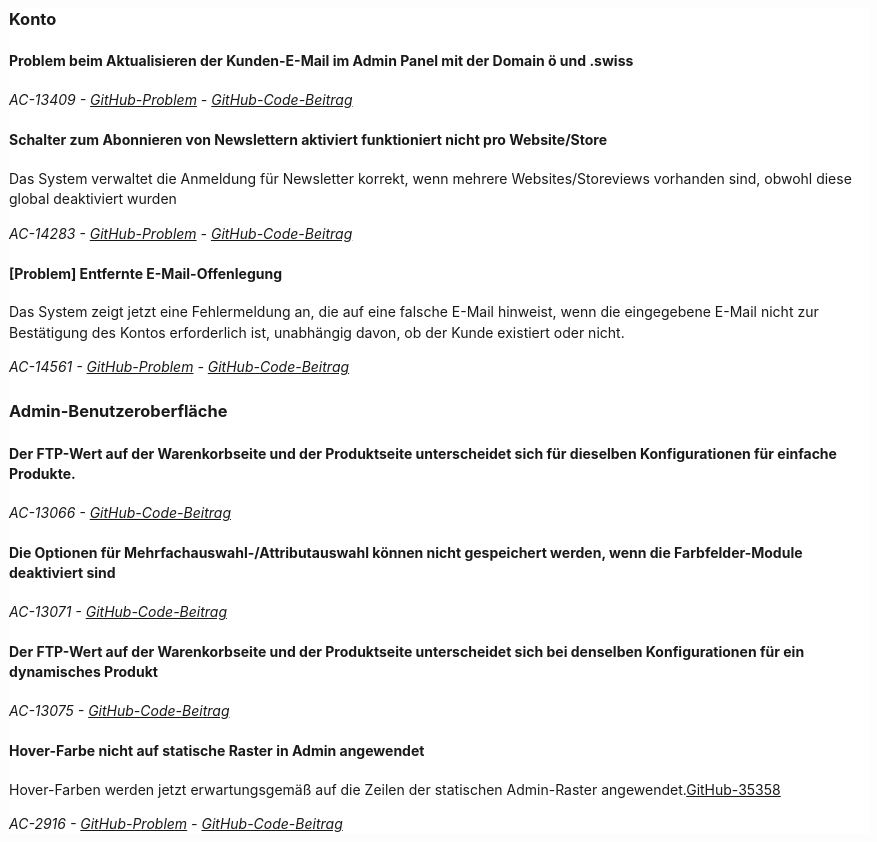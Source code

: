 ### Konto

#### Problem beim Aktualisieren der Kunden-E-Mail im Admin Panel mit der Domain ö und .swiss

_AC-13409 - [GitHub-Problem](https://github.com/magento/magento2/issues/39394) - [GitHub-Code-Beitrag](https://github.com/magento/magento2/commit/d3ea191d)_

#### Schalter zum Abonnieren von Newslettern aktiviert funktioniert nicht pro Website/Store

Das System verwaltet die Anmeldung für Newsletter korrekt, wenn mehrere Websites/Storeviews vorhanden sind, obwohl diese global deaktiviert wurden

_AC-14283 - [GitHub-Problem](https://github.com/magento/magento2/issues/39751) - [GitHub-Code-Beitrag](https://github.com/magento/magento2/pull/39752)_

#### [Problem] Entfernte E-Mail-Offenlegung

Das System zeigt jetzt eine Fehlermeldung an, die auf eine falsche E-Mail hinweist, wenn die eingegebene E-Mail nicht zur Bestätigung des Kontos erforderlich ist, unabhängig davon, ob der Kunde existiert oder nicht.

_AC-14561 - [GitHub-Problem](https://github.com/magento/magento2/issues/39574) - [GitHub-Code-Beitrag](https://github.com/magento/magento2/pull/39570)_

### Admin-Benutzeroberfläche

#### Der FTP-Wert auf der Warenkorbseite und der Produktseite unterscheidet sich für dieselben Konfigurationen für einfache Produkte.

_AC-13066 - [GitHub-Code-Beitrag](https://github.com/magento/magento2/commit/8953613e)_

#### Die Optionen für Mehrfachauswahl-/Attributauswahl können nicht gespeichert werden, wenn die Farbfelder-Module deaktiviert sind

_AC-13071 - [GitHub-Code-Beitrag](https://github.com/magento/magento2/commit/8953613e)_

#### Der FTP-Wert auf der Warenkorbseite und der Produktseite unterscheidet sich bei denselben Konfigurationen für ein dynamisches Produkt

_AC-13075 - [GitHub-Code-Beitrag](https://github.com/magento/magento2/commit/8953613e)_

#### Hover-Farbe nicht auf statische Raster in Admin angewendet

Hover-Farben werden jetzt erwartungsgemäß auf die Zeilen der statischen Admin-Raster angewendet.[GitHub-35358](https://github.com/magento/magento2/issues/35358)

_AC-2916 - [GitHub-Problem](https://github.com/magento/magento2/issues/35358) - [GitHub-Code-Beitrag](https://github.com/magento/magento2/pull/35384)_

